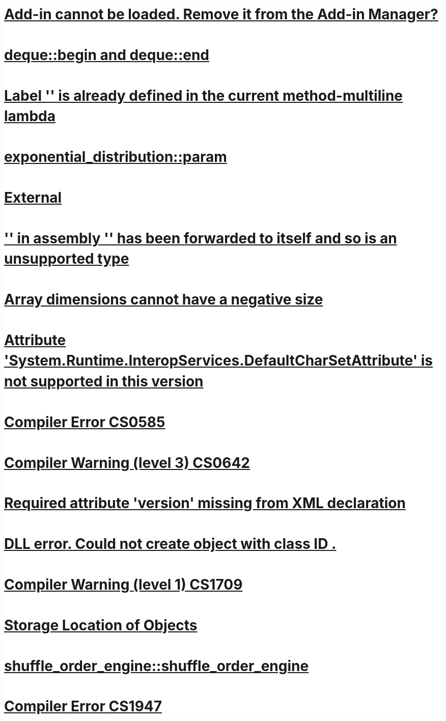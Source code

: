 # [Add-in <name> cannot be loaded. Remove it from the Add-in Manager?](add-in-name-cannot-be-loaded-remove-it-from-the-add-in-manager-q.md)
# [deque::begin and deque::end](deque-begin-and-deque-end.md)
# [Label '<labelname>' is already defined in the current method-multiline lambda](label-labelname-is-already-defined-in-the-current-method-multiline-lambda.md)
# [exponential_distribution::param](exponential-distribution-param.md)
# [External](external.md)
# ['<typename>' in assembly '<assemblyname>' has been forwarded to itself and so is an unsupported type](typename-in-assembly-assemblyname-has-been-forwarded-to-itself-and-so-is-an-unsupported-type.md)
# [Array dimensions cannot have a negative size](array-dimensions-cannot-have-a-negative-size.md)
# [Attribute 'System.Runtime.InteropServices.DefaultCharSetAttribute' is not supported in this version](attribute-system-runtime-interopservices-defaultcharsetattribute-is-not-supported-in-this-version.md)
# [Compiler Error CS0585](compiler-error-cs0585.md)
# [Compiler Warning (level 3) CS0642](compiler-warning-level-3-cs0642.md)
# [Required attribute 'version' missing from XML declaration](required-attribute-version-missing-from-xml-declaration.md)
# [DLL error. Could not create object with class ID <number>.](dll-error-could-not-create-object-with-class-id-number.md)
# [Compiler Warning (level 1) CS1709](compiler-warning-level-1-cs1709.md)
# [Storage Location of Objects](storage-location-of-objects.md)
# [shuffle_order_engine::shuffle_order_engine](shuffle-order-engine-shuffle-order-engine.md)
# [Compiler Error CS1947](compiler-error-cs1947.md)